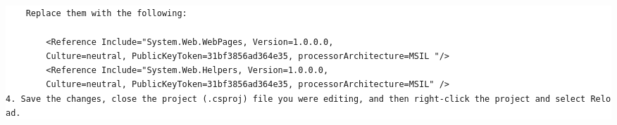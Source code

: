         Replace them with the following:

            <Reference Include="System.Web.WebPages, Version=1.0.0.0,
            Culture=neutral, PublicKeyToken=31bf3856ad364e35, processorArchitecture=MSIL "/> 
            <Reference Include="System.Web.Helpers, Version=1.0.0.0,
            Culture=neutral, PublicKeyToken=31bf3856ad364e35, processorArchitecture=MSIL" />
    4. Save the changes, close the project (.csproj) file you were editing, and then right-click the project and select Reload.